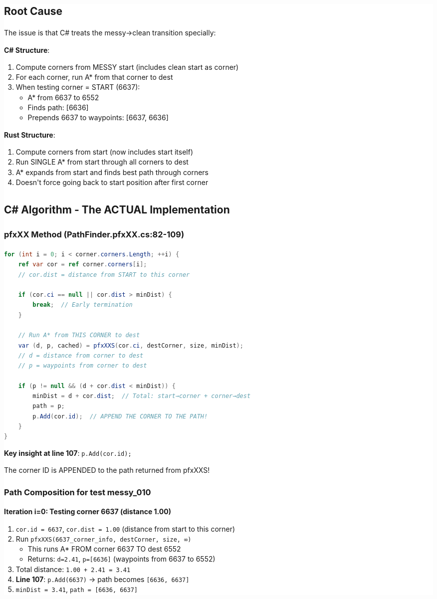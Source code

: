 ## Root Cause

The issue is that C# treats the messy→clean transition specially:

**C# Structure**:
1. Compute corners from MESSY start (includes clean start as corner)
2. For each corner, run A* from that corner to dest
3. When testing corner = START (6637):
   - A* from 6637 to 6552
   - Finds path: [6636]
   - Prepends 6637 to waypoints: [6637, 6636]

**Rust Structure**:
1. Compute corners from start (now includes start itself)
2. Run SINGLE A* from start through all corners to dest
3. A* expands from start and finds best path through corners
4. Doesn't force going back to start position after first corner

## C# Algorithm - The ACTUAL Implementation

### pfxXX Method (PathFinder.pfxXX.cs:82-109)

```csharp
for (int i = 0; i < corner.corners.Length; ++i) {
    ref var cor = ref corner.corners[i];
    // cor.dist = distance from START to this corner

    if (cor.ci == null || cor.dist > minDist) {
        break;  // Early termination
    }

    // Run A* from THIS CORNER to dest
    var (d, p, cached) = pfxXXS(cor.ci, destCorner, size, minDist);
    // d = distance from corner to dest
    // p = waypoints from corner to dest

    if (p != null && (d + cor.dist < minDist)) {
        minDist = d + cor.dist;  // Total: start→corner + corner→dest
        path = p;
        p.Add(cor.id);  // APPEND THE CORNER TO THE PATH!
    }
}
```

**Key insight at line 107**: `p.Add(cor.id);`

The corner ID is APPENDED to the path returned from pfxXXS!

### Path Composition for test messy_010

**Iteration i=0: Testing corner 6637 (distance 1.00)**

1. `cor.id = 6637`, `cor.dist = 1.00` (distance from start to this corner)
2. Run `pfxXXS(6637_corner_info, destCorner, size, ∞)`
   - This runs A* FROM corner 6637 TO dest 6552
   - Returns: `d=2.41`, `p=[6636]` (waypoints from 6637 to 6552)
3. Total distance: `1.00 + 2.41 = 3.41`
4. **Line 107**: `p.Add(6637)` → path becomes `[6636, 6637]`
5. `minDist = 3.41`, `path = [6636, 6637]`
